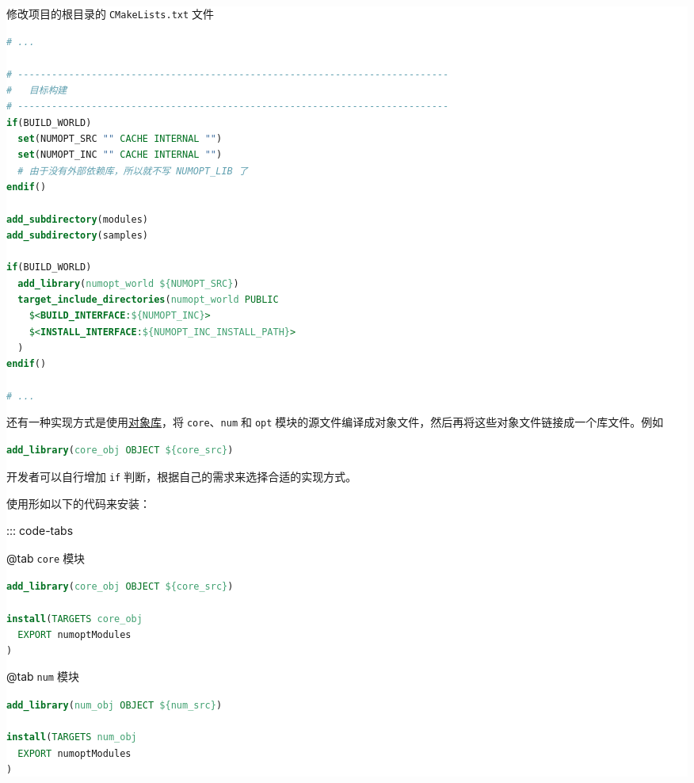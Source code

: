 修改项目的根目录的 `CMakeLists.txt` 文件

```cmake :collapsed-lines
# ...

# ----------------------------------------------------------------------------
#   目标构建
# ----------------------------------------------------------------------------
if(BUILD_WORLD)
  set(NUMOPT_SRC "" CACHE INTERNAL "")
  set(NUMOPT_INC "" CACHE INTERNAL "")
  # 由于没有外部依赖库，所以就不写 NUMOPT_LIB 了
endif()

add_subdirectory(modules)
add_subdirectory(samples)

if(BUILD_WORLD)
  add_library(numopt_world ${NUMOPT_SRC})
  target_include_directories(numopt_world PUBLIC
    $<BUILD_INTERFACE:${NUMOPT_INC}>
    $<INSTALL_INTERFACE:${NUMOPT_INC_INSTALL_PATH}>
  )
endif()

# ...
```

还有一种实现方式是使用[对象库](05.md#_3-1-1-对象库)，将 `core`、`num` 和 `opt` 模块的源文件编译成对象文件，然后再将这些对象文件链接成一个库文件。例如

```cmake
add_library(core_obj OBJECT ${core_src})
```

开发者可以自行增加 `if` 判断，根据自己的需求来选择合适的实现方式。

使用形如以下的代码来安装：

::: code-tabs

@tab `core` 模块

```cmake
add_library(core_obj OBJECT ${core_src})

install(TARGETS core_obj
  EXPORT numoptModules
)
```

@tab `num` 模块

```cmake
add_library(num_obj OBJECT ${num_src})

install(TARGETS num_obj
  EXPORT numoptModules
)
```
